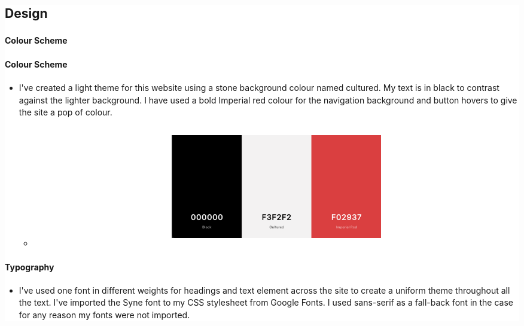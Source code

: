 ## Design

#### Colour Scheme

#### Colour Scheme

- I've created a light theme for this website using a stone background colour named cultured. My text is in black to contrast against the lighter background. I have used a bold Imperial red colour for the navigation background and button hovers to give the site a pop of colour.

  - <p align="center"><img src="readme-images/design/colors.png" alt="Image of colour scheme" height="200px" width="350px"/></p>

#### Typography

- I've used one font in different weights for headings and text element across the site to create a uniform theme throughout all the text.
  I've imported the Syne font to my CSS stylesheet from Google Fonts.
  I used sans-serif as a fall-back font in the case for any reason my fonts were not imported.
  